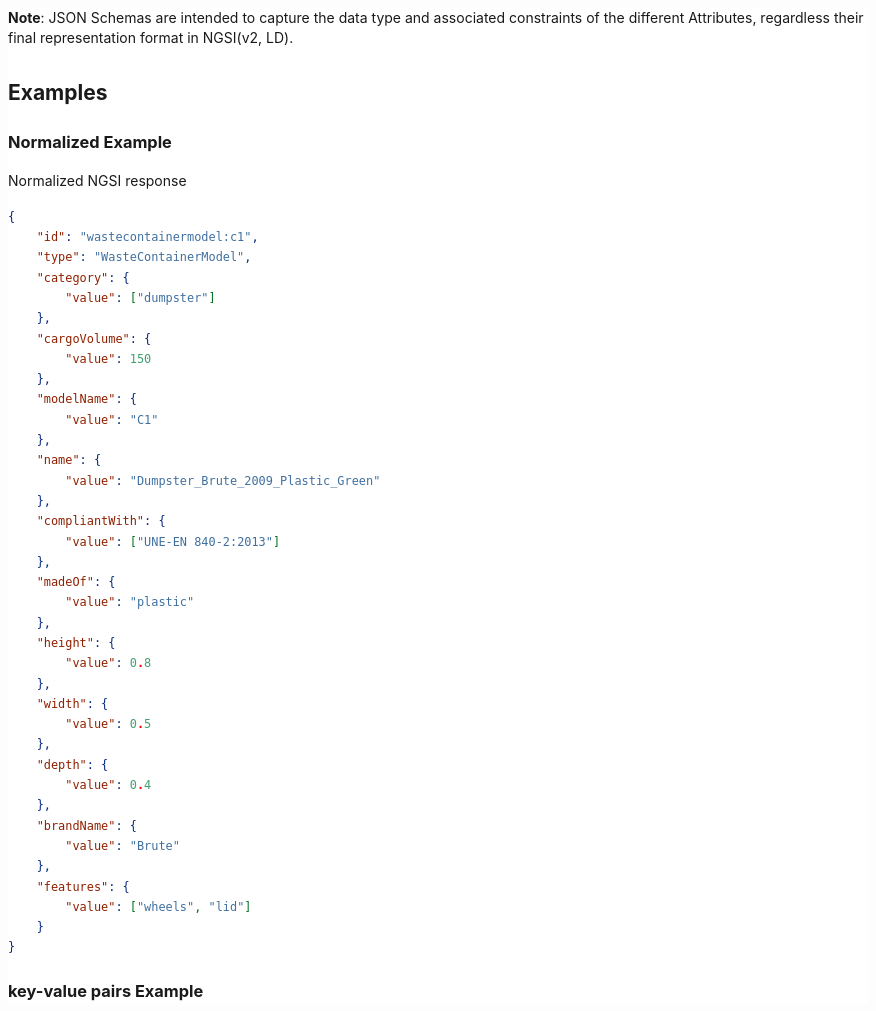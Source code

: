 **Note**: JSON Schemas are intended to capture the data type and associated
constraints of the different Attributes, regardless their final representation
format in NGSI(v2, LD).

## Examples

### Normalized Example

Normalized NGSI response

```json
{
    "id": "wastecontainermodel:c1",
    "type": "WasteContainerModel",
    "category": {
        "value": ["dumpster"]
    },
    "cargoVolume": {
        "value": 150
    },
    "modelName": {
        "value": "C1"
    },
    "name": {
        "value": "Dumpster_Brute_2009_Plastic_Green"
    },
    "compliantWith": {
        "value": ["UNE-EN 840-2:2013"]
    },
    "madeOf": {
        "value": "plastic"
    },
    "height": {
        "value": 0.8
    },
    "width": {
        "value": 0.5
    },
    "depth": {
        "value": 0.4
    },
    "brandName": {
        "value": "Brute"
    },
    "features": {
        "value": ["wheels", "lid"]
    }
}
```

### key-value pairs Example
